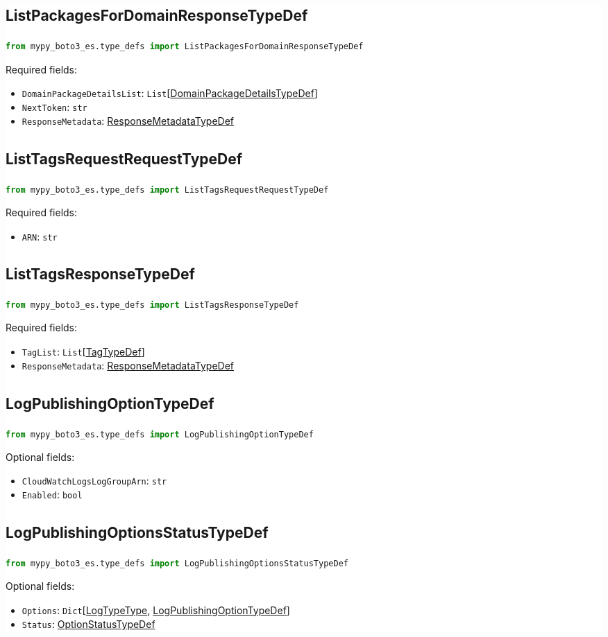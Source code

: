 ## ListPackagesForDomainResponseTypeDef

```python
from mypy_boto3_es.type_defs import ListPackagesForDomainResponseTypeDef
```

Required fields:

- `DomainPackageDetailsList`:
  `List`\[[DomainPackageDetailsTypeDef](./type_defs.md#domainpackagedetailstypedef)\]
- `NextToken`: `str`
- `ResponseMetadata`:
  [ResponseMetadataTypeDef](./type_defs.md#responsemetadatatypedef)

## ListTagsRequestRequestTypeDef

```python
from mypy_boto3_es.type_defs import ListTagsRequestRequestTypeDef
```

Required fields:

- `ARN`: `str`

## ListTagsResponseTypeDef

```python
from mypy_boto3_es.type_defs import ListTagsResponseTypeDef
```

Required fields:

- `TagList`: `List`\[[TagTypeDef](./type_defs.md#tagtypedef)\]
- `ResponseMetadata`:
  [ResponseMetadataTypeDef](./type_defs.md#responsemetadatatypedef)

## LogPublishingOptionTypeDef

```python
from mypy_boto3_es.type_defs import LogPublishingOptionTypeDef
```

Optional fields:

- `CloudWatchLogsLogGroupArn`: `str`
- `Enabled`: `bool`

## LogPublishingOptionsStatusTypeDef

```python
from mypy_boto3_es.type_defs import LogPublishingOptionsStatusTypeDef
```

Optional fields:

- `Options`: `Dict`\[[LogTypeType](./literals.md#logtypetype),
  [LogPublishingOptionTypeDef](./type_defs.md#logpublishingoptiontypedef)\]
- `Status`: [OptionStatusTypeDef](./type_defs.md#optionstatustypedef)
